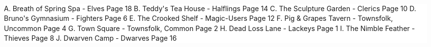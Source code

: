 A.  Breath of Spring Spa - Elves                Page 18
B.  Teddy's Tea House - Halflings               Page 14
C.  The Sculpture Garden - Clerics              Page 10
D.  Bruno's Gymnasium - Fighters                Page  6
E.  The Crooked Shelf - Magic-Users             Page 12
F.  Pig & Grapes Tavern - Townsfolk, Uncommon   Page  4
G.  Town Square - Townsfolk, Common             Page  2
H.  Dead Loss Lane - Lackeys                    Page  1
I.  The Nimble Feather - Thieves                Page  8
J.  Dwarven Camp - Dwarves                      Page 16
